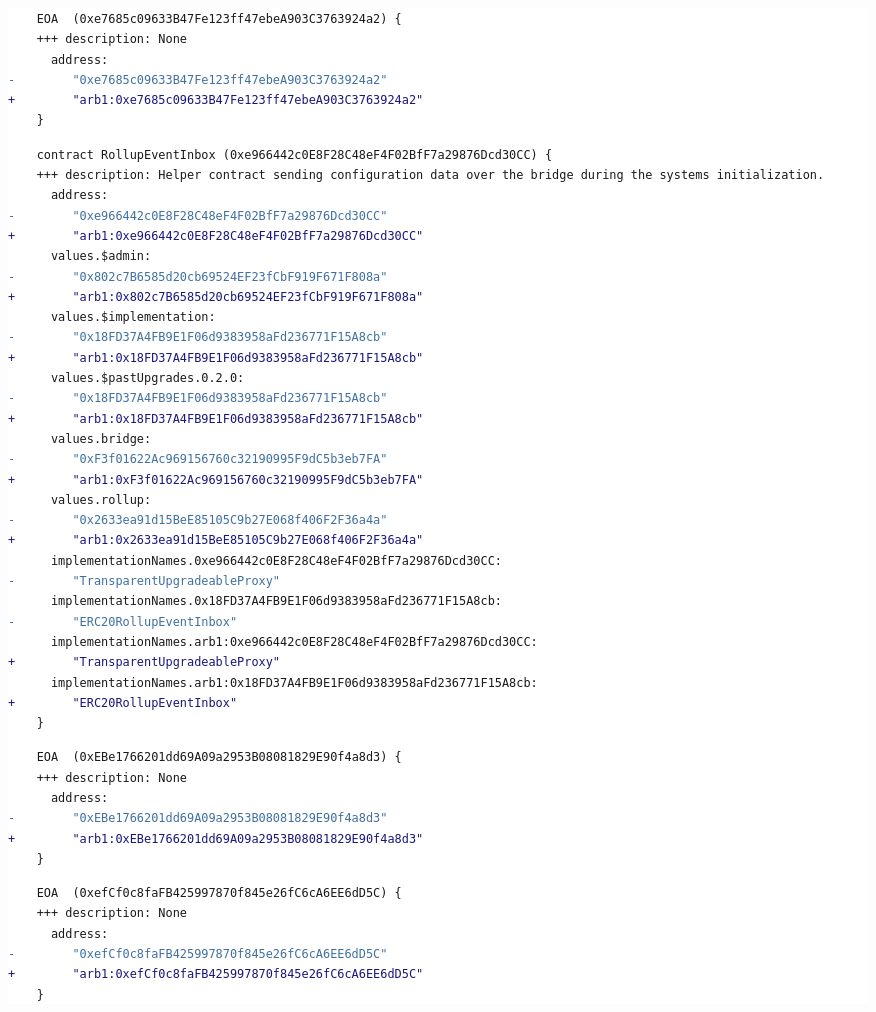 ```diff
    EOA  (0xe7685c09633B47Fe123ff47ebeA903C3763924a2) {
    +++ description: None
      address:
-        "0xe7685c09633B47Fe123ff47ebeA903C3763924a2"
+        "arb1:0xe7685c09633B47Fe123ff47ebeA903C3763924a2"
    }
```

```diff
    contract RollupEventInbox (0xe966442c0E8F28C48eF4F02BfF7a29876Dcd30CC) {
    +++ description: Helper contract sending configuration data over the bridge during the systems initialization.
      address:
-        "0xe966442c0E8F28C48eF4F02BfF7a29876Dcd30CC"
+        "arb1:0xe966442c0E8F28C48eF4F02BfF7a29876Dcd30CC"
      values.$admin:
-        "0x802c7B6585d20cb69524EF23fCbF919F671F808a"
+        "arb1:0x802c7B6585d20cb69524EF23fCbF919F671F808a"
      values.$implementation:
-        "0x18FD37A4FB9E1F06d9383958aFd236771F15A8cb"
+        "arb1:0x18FD37A4FB9E1F06d9383958aFd236771F15A8cb"
      values.$pastUpgrades.0.2.0:
-        "0x18FD37A4FB9E1F06d9383958aFd236771F15A8cb"
+        "arb1:0x18FD37A4FB9E1F06d9383958aFd236771F15A8cb"
      values.bridge:
-        "0xF3f01622Ac969156760c32190995F9dC5b3eb7FA"
+        "arb1:0xF3f01622Ac969156760c32190995F9dC5b3eb7FA"
      values.rollup:
-        "0x2633ea91d15BeE85105C9b27E068f406F2F36a4a"
+        "arb1:0x2633ea91d15BeE85105C9b27E068f406F2F36a4a"
      implementationNames.0xe966442c0E8F28C48eF4F02BfF7a29876Dcd30CC:
-        "TransparentUpgradeableProxy"
      implementationNames.0x18FD37A4FB9E1F06d9383958aFd236771F15A8cb:
-        "ERC20RollupEventInbox"
      implementationNames.arb1:0xe966442c0E8F28C48eF4F02BfF7a29876Dcd30CC:
+        "TransparentUpgradeableProxy"
      implementationNames.arb1:0x18FD37A4FB9E1F06d9383958aFd236771F15A8cb:
+        "ERC20RollupEventInbox"
    }
```

```diff
    EOA  (0xEBe1766201dd69A09a2953B08081829E90f4a8d3) {
    +++ description: None
      address:
-        "0xEBe1766201dd69A09a2953B08081829E90f4a8d3"
+        "arb1:0xEBe1766201dd69A09a2953B08081829E90f4a8d3"
    }
```

```diff
    EOA  (0xefCf0c8faFB425997870f845e26fC6cA6EE6dD5C) {
    +++ description: None
      address:
-        "0xefCf0c8faFB425997870f845e26fC6cA6EE6dD5C"
+        "arb1:0xefCf0c8faFB425997870f845e26fC6cA6EE6dD5C"
    }
```
